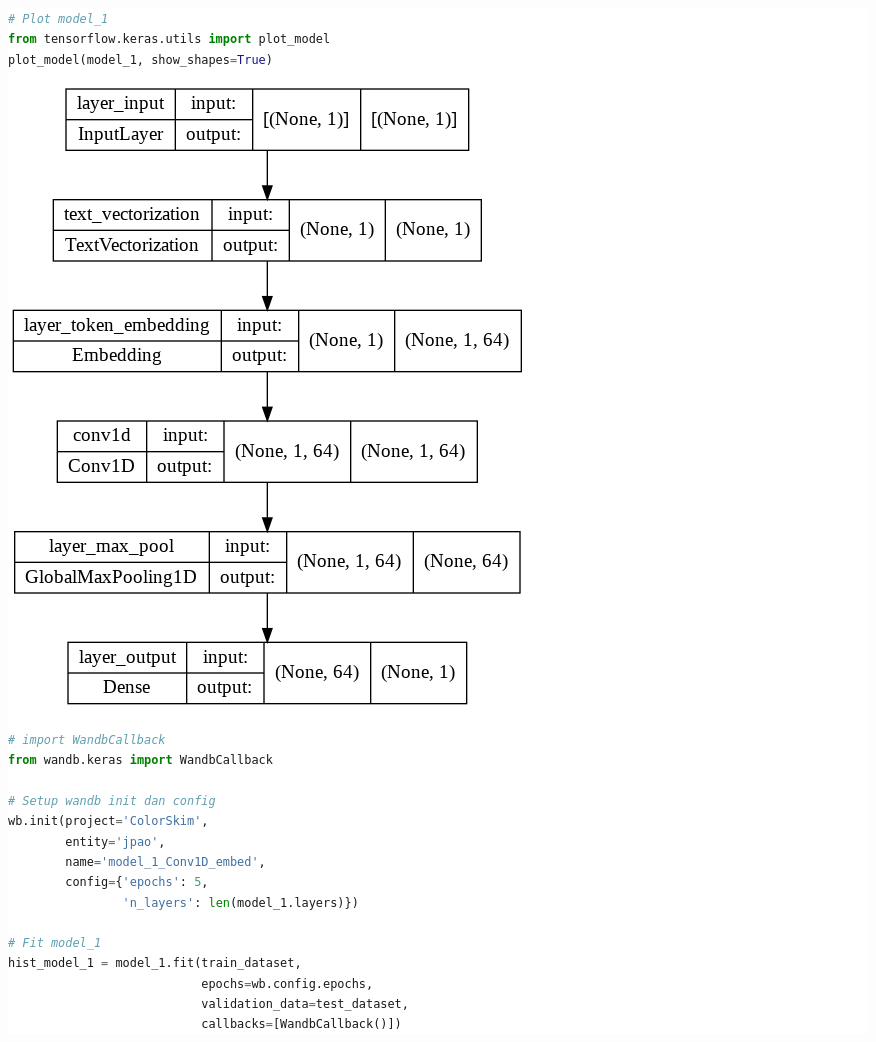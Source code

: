

```python
# Plot model_1
from tensorflow.keras.utils import plot_model
plot_model(model_1, show_shapes=True)
```




    
![png](ColorSkim_AI_files/ColorSkim_AI_37_0.png)
    




```python
# import WandbCallback
from wandb.keras import WandbCallback

# Setup wandb init dan config
wb.init(project='ColorSkim',
        entity='jpao',
        name='model_1_Conv1D_embed',
        config={'epochs': 5,
                'n_layers': len(model_1.layers)})

# Fit model_1
hist_model_1 = model_1.fit(train_dataset,
                           epochs=wb.config.epochs,
                           validation_data=test_dataset,
                           callbacks=[WandbCallback()])
```
